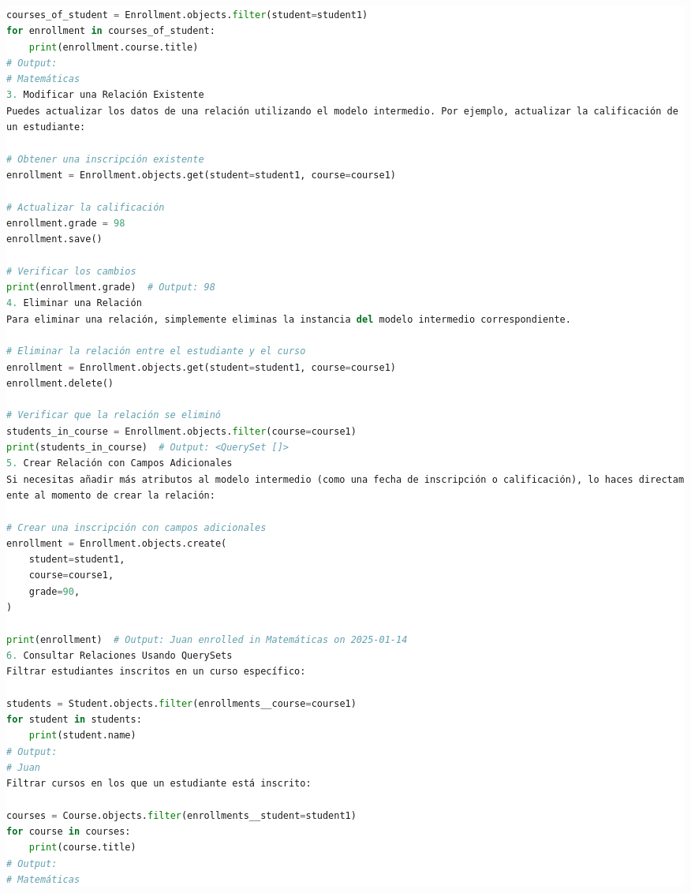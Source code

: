 ```python
courses_of_student = Enrollment.objects.filter(student=student1)
for enrollment in courses_of_student:
    print(enrollment.course.title)
# Output:
# Matemáticas
3. Modificar una Relación Existente
Puedes actualizar los datos de una relación utilizando el modelo intermedio. Por ejemplo, actualizar la calificación de un estudiante:

# Obtener una inscripción existente
enrollment = Enrollment.objects.get(student=student1, course=course1)

# Actualizar la calificación
enrollment.grade = 98
enrollment.save()

# Verificar los cambios
print(enrollment.grade)  # Output: 98
4. Eliminar una Relación
Para eliminar una relación, simplemente eliminas la instancia del modelo intermedio correspondiente.

# Eliminar la relación entre el estudiante y el curso
enrollment = Enrollment.objects.get(student=student1, course=course1)
enrollment.delete()

# Verificar que la relación se eliminó
students_in_course = Enrollment.objects.filter(course=course1)
print(students_in_course)  # Output: <QuerySet []>
5. Crear Relación con Campos Adicionales
Si necesitas añadir más atributos al modelo intermedio (como una fecha de inscripción o calificación), lo haces directamente al momento de crear la relación:

# Crear una inscripción con campos adicionales
enrollment = Enrollment.objects.create(
    student=student1,
    course=course1,
    grade=90,
)

print(enrollment)  # Output: Juan enrolled in Matemáticas on 2025-01-14
6. Consultar Relaciones Usando QuerySets
Filtrar estudiantes inscritos en un curso específico:

students = Student.objects.filter(enrollments__course=course1)
for student in students:
    print(student.name)
# Output:
# Juan
Filtrar cursos en los que un estudiante está inscrito:

courses = Course.objects.filter(enrollments__student=student1)
for course in courses:
    print(course.title)
# Output:
# Matemáticas
```

